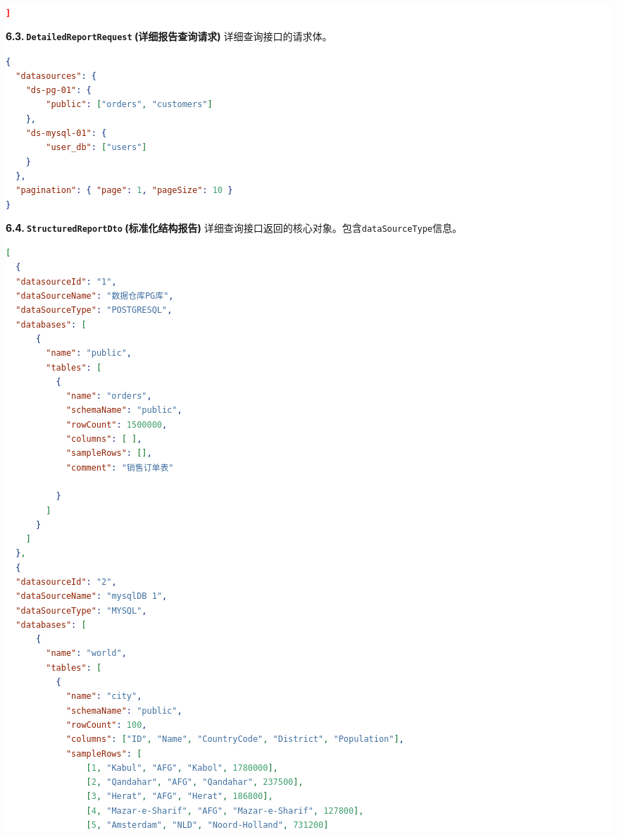 ```json
]
```

**6.3. `DetailedReportRequest` (详细报告查询请求)**
详细查询接口的请求体。

```json
{
  "datasources": {
    "ds-pg-01": {
        "public": ["orders", "customers"]
    },
    "ds-mysql-01": {
        "user_db": ["users"]
    }
  },
  "pagination": { "page": 1, "pageSize": 10 }
}
```

**6.4. `StructuredReportDto` (标准化结构报告)**
详细查询接口返回的核心对象。包含`dataSourceType`信息。

```json
[
  {
  "datasourceId": "1",
  "dataSourceName": "数据仓库PG库",
  "dataSourceType": "POSTGRESQL",
  "databases": [
      {
        "name": "public",
        "tables": [
          {
            "name": "orders",
            "schemaName": "public",
            "rowCount": 1500000,
            "columns": [ ],
            "sampleRows": [],
            "comment": "销售订单表"

          }
        ]
      }
    ]
  },
  {
  "datasourceId": "2",
  "dataSourceName": "mysqlDB 1",
  "dataSourceType": "MYSQL",
  "databases": [
      {
        "name": "world",
        "tables": [
          {
            "name": "city",
            "schemaName": "public",
            "rowCount": 100,
            "columns": ["ID", "Name", "CountryCode", "District", "Population"],
            "sampleRows": [
                [1, "Kabul", "AFG", "Kabol", 1780000],
                [2, "Qandahar", "AFG", "Qandahar", 237500],
                [3, "Herat", "AFG", "Herat", 186800],
                [4, "Mazar-e-Sharif", "AFG", "Mazar-e-Sharif", 127800],
                [5, "Amsterdam", "NLD", "Noord-Holland", 731200]
```